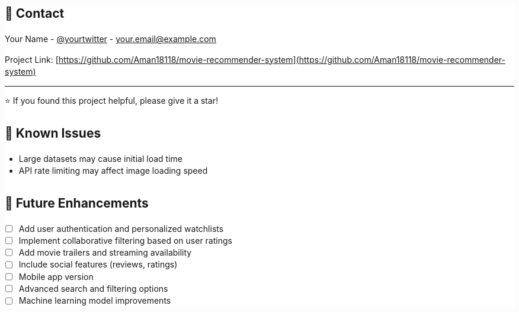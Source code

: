 ## 📧 Contact

Your Name - [@yourtwitter](https://twitter.com/yourtwitter) - your.email@example.com

Project Link: [https://github.com/Aman18118/movie-recommender-system](https://github.com/Aman18118/movie-recommender-system)

---

⭐ If you found this project helpful, please give it a star!

## 🐛 Known Issues

- Large datasets may cause initial load time
- API rate limiting may affect image loading speed

## 🔮 Future Enhancements

- [ ] Add user authentication and personalized watchlists
- [ ] Implement collaborative filtering based on user ratings
- [ ] Add movie trailers and streaming availability
- [ ] Include social features (reviews, ratings)
- [ ] Mobile app version
- [ ] Advanced search and filtering options
- [ ] Machine learning model improvements
